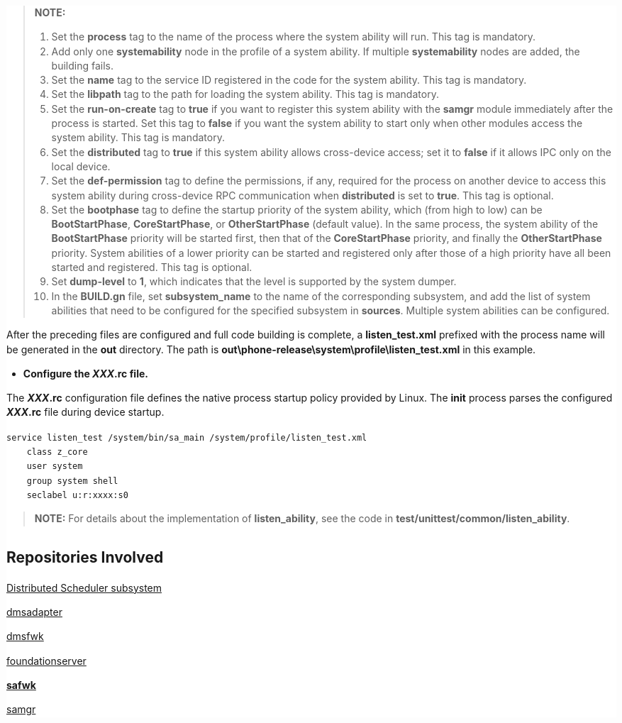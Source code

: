 >**NOTE:**
>1.  Set the  **process**  tag to the name of the process where the system ability will run. This tag is mandatory.
>2.  Add only one  **systemability**  node in the profile of a system ability. If multiple  **systemability**  nodes are added, the building fails.
>3.  Set the  **name**  tag to the service ID registered in the code for the system ability. This tag is mandatory.
>4.  Set the  **libpath**  tag to the path for loading the system ability. This tag is mandatory.
>5.  Set the  **run-on-create**  tag to  **true**  if you want to register this system ability with the  **samgr**  module immediately after the process is started. Set this tag to  **false**  if you want the system ability to start only when other modules access the system ability. This tag is mandatory.
>6.  Set the  **distributed**  tag to  **true**  if this system ability allows cross-device access; set it to  **false**  if it allows IPC only on the local device.
>7.  Set the  **def-permission**  tag to define the permissions, if any, required for the process on another device to access this system ability during cross-device RPC communication when  **distributed**  is set to  **true**. This tag is optional.
>8.  Set the  **bootphase**  tag to define the startup priority of the system ability, which \(from high to low\) can be  **BootStartPhase**,  **CoreStartPhase**, or  **OtherStartPhase**  \(default value\). In the same process, the system ability of the  **BootStartPhase**  priority will be started first, then that of the  **CoreStartPhase**  priority, and finally the  **OtherStartPhase**  priority. System abilities of a lower priority can be started and registered only after those of a high priority have all been started and registered. This tag is optional.
>9.  Set  **dump-level**  to  **1**, which indicates that the level is supported by the system dumper.
>10. In the  **BUILD.gn**  file, set  **subsystem\_name**  to the name of the corresponding subsystem, and add the list of system abilities that need to be configured for the specified subsystem in  **sources**. Multiple system abilities can be configured.

After the preceding files are configured and full code building is complete, a  **listen\_test.xml**  prefixed with the process name will be generated in the  **out**  directory. The path is  **out\\phone-release\\system\\profile\\listen\_test.xml**  in this example.

-   **Configure the  _XXX_.rc file.**

The  **_XXX_.rc**  configuration file defines the native process startup policy provided by Linux. The  **init**  process parses the configured  **_XXX_.rc**  file during device startup.

```
service listen_test /system/bin/sa_main /system/profile/listen_test.xml
    class z_core
    user system
    group system shell
    seclabel u:r:xxxx:s0
```

>**NOTE:**
>For details about the implementation of  **listen\_ability**, see the code in  **test/unittest/common/listen\_ability**.

## Repositories Involved<a name="section1371113476307"></a>

[Distributed Scheduler subsystem](en-us_topic_0000001115719369.md)

[dmsadapter](en-us_topic_0000001124134145.md)

[dmsfwk](en-us_topic_0000001078718754.md)

[foundationserver](en-us_topic_0000001078878484.md)

**[safwk](safwk.md)**

[samgr](en-us_topic_0000001124076649.md)

